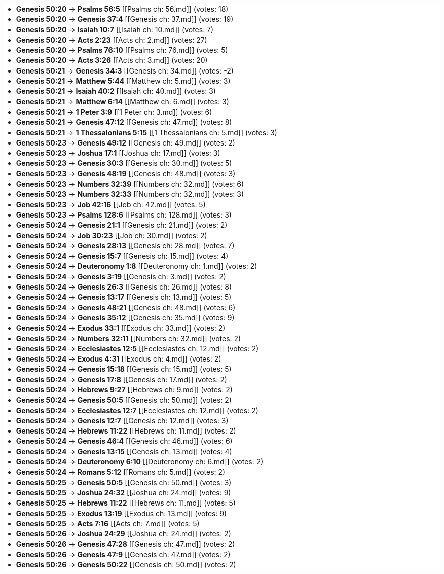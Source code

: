 - **Genesis 50:20** → **Psalms 56:5** [[Psalms ch: 56.md]] (votes: 18)
- **Genesis 50:20** → **Genesis 37:4** [[Genesis ch: 37.md]] (votes: 19)
- **Genesis 50:20** → **Isaiah 10:7** [[Isaiah ch: 10.md]] (votes: 7)
- **Genesis 50:20** → **Acts 2:23** [[Acts ch: 2.md]] (votes: 27)
- **Genesis 50:20** → **Psalms 76:10** [[Psalms ch: 76.md]] (votes: 5)
- **Genesis 50:20** → **Acts 3:26** [[Acts ch: 3.md]] (votes: 20)
- **Genesis 50:21** → **Genesis 34:3** [[Genesis ch: 34.md]] (votes: -2)
- **Genesis 50:21** → **Matthew 5:44** [[Matthew ch: 5.md]] (votes: 3)
- **Genesis 50:21** → **Isaiah 40:2** [[Isaiah ch: 40.md]] (votes: 3)
- **Genesis 50:21** → **Matthew 6:14** [[Matthew ch: 6.md]] (votes: 3)
- **Genesis 50:21** → **1 Peter 3:9** [[1 Peter ch: 3.md]] (votes: 6)
- **Genesis 50:21** → **Genesis 47:12** [[Genesis ch: 47.md]] (votes: 8)
- **Genesis 50:21** → **1 Thessalonians 5:15** [[1 Thessalonians ch: 5.md]] (votes: 3)
- **Genesis 50:23** → **Genesis 49:12** [[Genesis ch: 49.md]] (votes: 2)
- **Genesis 50:23** → **Joshua 17:1** [[Joshua ch: 17.md]] (votes: 3)
- **Genesis 50:23** → **Genesis 30:3** [[Genesis ch: 30.md]] (votes: 5)
- **Genesis 50:23** → **Genesis 48:19** [[Genesis ch: 48.md]] (votes: 3)
- **Genesis 50:23** → **Numbers 32:39** [[Numbers ch: 32.md]] (votes: 6)
- **Genesis 50:23** → **Numbers 32:33** [[Numbers ch: 32.md]] (votes: 3)
- **Genesis 50:23** → **Job 42:16** [[Job ch: 42.md]] (votes: 5)
- **Genesis 50:23** → **Psalms 128:6** [[Psalms ch: 128.md]] (votes: 3)
- **Genesis 50:24** → **Genesis 21:1** [[Genesis ch: 21.md]] (votes: 2)
- **Genesis 50:24** → **Job 30:23** [[Job ch: 30.md]] (votes: 2)
- **Genesis 50:24** → **Genesis 28:13** [[Genesis ch: 28.md]] (votes: 7)
- **Genesis 50:24** → **Genesis 15:7** [[Genesis ch: 15.md]] (votes: 4)
- **Genesis 50:24** → **Deuteronomy 1:8** [[Deuteronomy ch: 1.md]] (votes: 2)
- **Genesis 50:24** → **Genesis 3:19** [[Genesis ch: 3.md]] (votes: 2)
- **Genesis 50:24** → **Genesis 26:3** [[Genesis ch: 26.md]] (votes: 8)
- **Genesis 50:24** → **Genesis 13:17** [[Genesis ch: 13.md]] (votes: 5)
- **Genesis 50:24** → **Genesis 48:21** [[Genesis ch: 48.md]] (votes: 6)
- **Genesis 50:24** → **Genesis 35:12** [[Genesis ch: 35.md]] (votes: 9)
- **Genesis 50:24** → **Exodus 33:1** [[Exodus ch: 33.md]] (votes: 2)
- **Genesis 50:24** → **Numbers 32:11** [[Numbers ch: 32.md]] (votes: 2)
- **Genesis 50:24** → **Ecclesiastes 12:5** [[Ecclesiastes ch: 12.md]] (votes: 2)
- **Genesis 50:24** → **Exodus 4:31** [[Exodus ch: 4.md]] (votes: 2)
- **Genesis 50:24** → **Genesis 15:18** [[Genesis ch: 15.md]] (votes: 5)
- **Genesis 50:24** → **Genesis 17:8** [[Genesis ch: 17.md]] (votes: 2)
- **Genesis 50:24** → **Hebrews 9:27** [[Hebrews ch: 9.md]] (votes: 2)
- **Genesis 50:24** → **Genesis 50:5** [[Genesis ch: 50.md]] (votes: 2)
- **Genesis 50:24** → **Ecclesiastes 12:7** [[Ecclesiastes ch: 12.md]] (votes: 2)
- **Genesis 50:24** → **Genesis 12:7** [[Genesis ch: 12.md]] (votes: 3)
- **Genesis 50:24** → **Hebrews 11:22** [[Hebrews ch: 11.md]] (votes: 2)
- **Genesis 50:24** → **Genesis 46:4** [[Genesis ch: 46.md]] (votes: 6)
- **Genesis 50:24** → **Genesis 13:15** [[Genesis ch: 13.md]] (votes: 4)
- **Genesis 50:24** → **Deuteronomy 6:10** [[Deuteronomy ch: 6.md]] (votes: 2)
- **Genesis 50:24** → **Romans 5:12** [[Romans ch: 5.md]] (votes: 2)
- **Genesis 50:25** → **Genesis 50:5** [[Genesis ch: 50.md]] (votes: 3)
- **Genesis 50:25** → **Joshua 24:32** [[Joshua ch: 24.md]] (votes: 9)
- **Genesis 50:25** → **Hebrews 11:22** [[Hebrews ch: 11.md]] (votes: 5)
- **Genesis 50:25** → **Exodus 13:19** [[Exodus ch: 13.md]] (votes: 9)
- **Genesis 50:25** → **Acts 7:16** [[Acts ch: 7.md]] (votes: 5)
- **Genesis 50:26** → **Joshua 24:29** [[Joshua ch: 24.md]] (votes: 2)
- **Genesis 50:26** → **Genesis 47:28** [[Genesis ch: 47.md]] (votes: 2)
- **Genesis 50:26** → **Genesis 47:9** [[Genesis ch: 47.md]] (votes: 2)
- **Genesis 50:26** → **Genesis 50:22** [[Genesis ch: 50.md]] (votes: 2)
